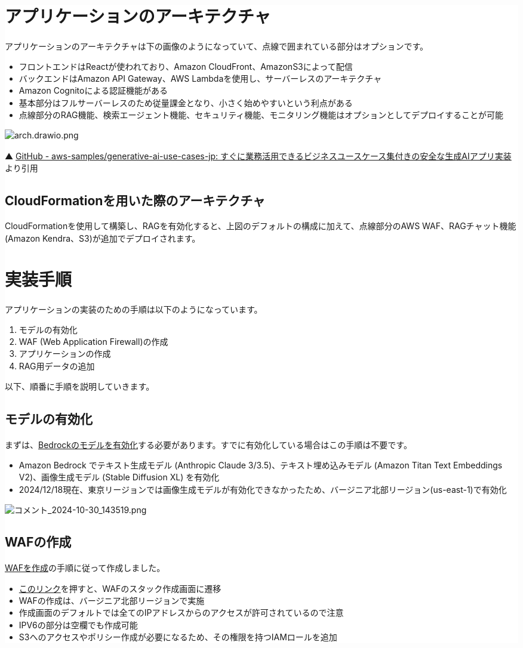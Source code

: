# アプリケーションのアーキテクチャ

アプリケーションのアーキテクチャは下の画像のようになっていて、点線で囲まれている部分はオプションです。

- フロントエンドはReactが使われており、Amazon CloudFront、AmazonS3によって配信
- バックエンドはAmazon API Gateway、AWS Lambdaを使用し、サーバーレスのアーキテクチャ
- Amazon Cognitoによる認証機能がある
- 基本部分はフルサーバーレスのため従量課金となり、小さく始めやすいという利点がある
- 点線部分のRAG機能、検索エージェント機能、セキュリティ機能、モニタリング機能はオプションとしてデプロイすることが可能

<img src="/images/2025/20250207a/arch.drawio.png" alt="arch.drawio.png" width="899" height="582" loading="lazy">

▲ [GitHub - aws-samples/generative-ai-use-cases-jp: すぐに業務活用できるビジネスユースケース集付きの安全な生成AIアプリ実装](https://github.com/aws-samples/generative-ai-use-cases-jp)より引用

## CloudFormationを用いた際のアーキテクチャ

CloudFormationを使用して構築し、RAGを有効化すると、上図のデフォルトの構成に加えて、点線部分のAWS WAF、RAGチャット機能(Amazon Kendra、S3)が追加でデプロイされます。

# 実装手順

アプリケーションの実装のための手順は以下のようになっています。

1. モデルの有効化
2. WAF (Web Application Firewall)の作成
3. アプリケーションの作成
4. RAG用データの追加

以下、順番に手順を説明していきます。

## モデルの有効化

まずは、[Bedrockのモデルを有効化](https://catalog.workshops.aws/generative-ai-use-cases-jp/ja-JP/setup/self-paced/enable-models)する必要があります。すでに有効化している場合はこの手順は不要です。

- Amazon Bedrock でテキスト生成モデル (Anthropic Claude 3/3.5)、テキスト埋め込みモデル (Amazon Titan Text Embeddings V2)、画像生成モデル (Stable Diffusion XL) を有効化
- 2024/12/18現在、東京リージョンでは画像生成モデルが有効化できなかったため、バージニア北部リージョン(us-east-1)で有効化

<img src="/images/2025/20250207a/コメント_2024-10-30_143519.png" alt="コメント_2024-10-30_143519.png" width="933" height="196" loading="lazy">

## WAFの作成

[WAFを作成](https://catalog.workshops.aws/generative-ai-use-cases-jp/ja-JP/deploy-application/cloudformation/create-waf)の手順に従って作成しました。

- [このリンク](https://us-east-1.console.aws.amazon.com/cloudformation/home?region=us-east-1#/stacks/quickcreate?templateURL=https://ws-assets-prod-iad-r-iad-ed304a55c2ca1aee.s3.us-east-1.amazonaws.com/9748a536-3a71-4f0e-a6cd-ece16c0e3487/2024-09-26/WafStack.template.yaml&stackName=WafStack&param_AllowedIpV6AddressRanges=::/1,8000::/1&param_AllowedIpV4AddressRanges=0.0.0.0/1,128.0.0.0/1)を押すと、WAFのスタック作成画面に遷移
- WAFの作成は、バージニア北部リージョンで実施
- 作成画面のデフォルトでは全てのIPアドレスからのアクセスが許可されているので注意
- IPV6の部分は空欄でも作成可能
- S3へのアクセスやポリシー作成が必要になるため、その権限を持つIAMロールを追加
